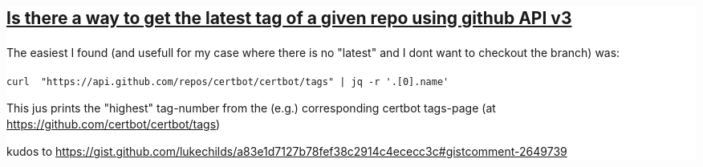 ## [Is there a way to get the latest tag of a given repo using github API v3](https://stackoverflow.com/questions/29109673/is-there-a-way-to-get-the-latest-tag-of-a-given-repo-using-github-api-v3)

The easiest I found (and usefull for my case where there is no "latest" and I dont want to checkout the branch) was:

```
curl  "https://api.github.com/repos/certbot/certbot/tags" | jq -r '.[0].name'
```

This jus prints the "highest" tag-number from the (e.g.) corresponding certbot tags-page (at https://github.com/certbot/certbot/tags)

kudos to https://gist.github.com/lukechilds/a83e1d7127b78fef38c2914c4ececc3c#gistcomment-2649739
